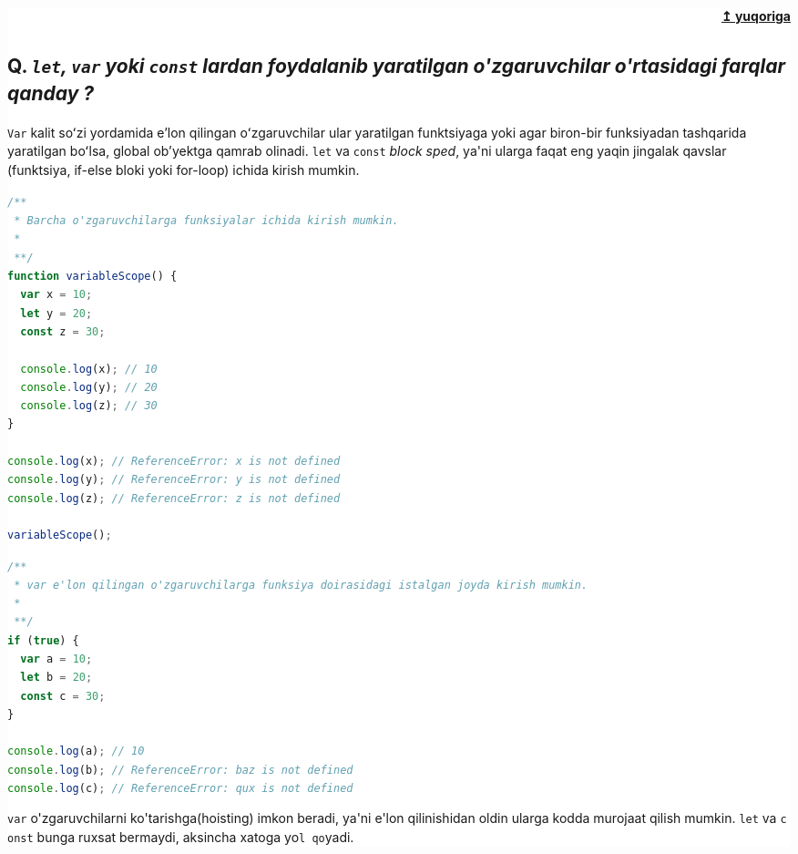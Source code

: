 <div align="right">
    <b><a href="#">↥ yuqoriga</a></b>
</div>

## Q. **_`let`, `var` yoki `const` lardan foydalanib yaratilgan o'zgaruvchilar o'rtasidagi farqlar qanday ?_**

`Var` kalit soʻzi yordamida eʼlon qilingan oʻzgaruvchilar ular yaratilgan funktsiyaga yoki agar biron-bir funksiyadan tashqarida yaratilgan boʻlsa, global obʼyektga qamrab olinadi. `let` va `const` _block sped_, ya'ni ularga faqat eng yaqin jingalak qavslar (funktsiya, if-else bloki yoki for-loop) ichida kirish mumkin.

```js
/**
 * Barcha o'zgaruvchilarga funksiyalar ichida kirish mumkin.
 *
 **/
function variableScope() {
  var x = 10;
  let y = 20;
  const z = 30;

  console.log(x); // 10
  console.log(y); // 20
  console.log(z); // 30
}

console.log(x); // ReferenceError: x is not defined
console.log(y); // ReferenceError: y is not defined
console.log(z); // ReferenceError: z is not defined

variableScope();
```

```js
/**
 * var e'lon qilingan o'zgaruvchilarga funksiya doirasidagi istalgan joyda kirish mumkin.
 *
 **/
if (true) {
  var a = 10;
  let b = 20;
  const c = 30;
}

console.log(a); // 10
console.log(b); // ReferenceError: baz is not defined
console.log(c); // ReferenceError: qux is not defined
```

`var` o'zgaruvchilarni ko'tarishga(hoisting) imkon beradi, ya'ni e'lon qilinishidan oldin ularga kodda murojaat qilish mumkin. `let` va `const` bunga ruxsat bermaydi, aksincha xatoga yo`l qo`yadi.
